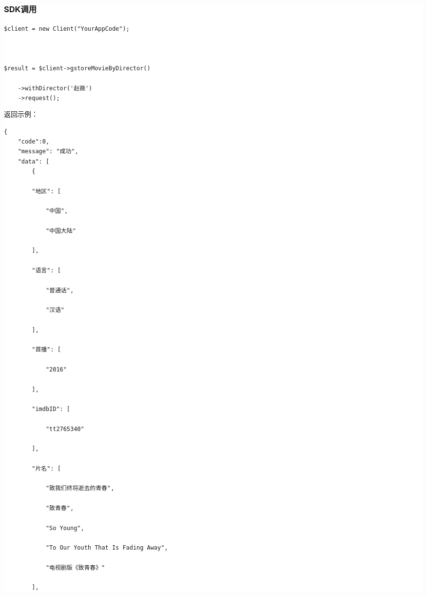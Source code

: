 
### SDK调用

```
$client = new Client("YourAppCode");



$result = $client->gstoreMovieByDirector()

    ->withDirector('赵薇')
    ->request();

```

返回示例：

~~~
{
    "code":0,
    "message": "成功",
    "data": [
        {

        "地区": [

            "中国",

            "中国大陆"

        ],

        "语言": [

            "普通话",

            "汉语"

        ],

        "首播": [

            "2016"

        ],

        "imdbID": [

            "tt2765340"

        ],

        "片名": [

            "致我们终将逝去的青春",

            "致青春",

            "So Young",

            "To Our Youth That Is Fading Away",

            "电视剧版《致青春》"

        ],
~~~
